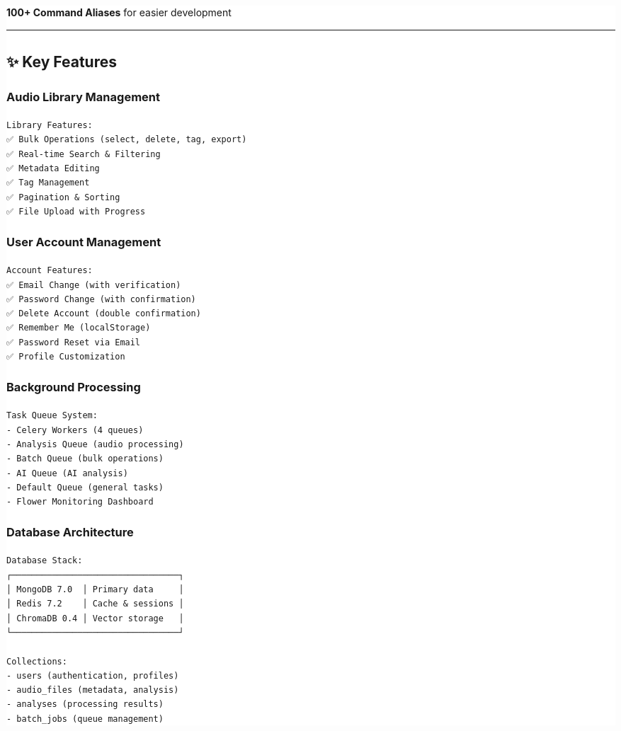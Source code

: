 **100+ Command Aliases** for easier development

---

## ✨ Key Features

### Audio Library Management

```
Library Features:
✅ Bulk Operations (select, delete, tag, export)
✅ Real-time Search & Filtering
✅ Metadata Editing
✅ Tag Management
✅ Pagination & Sorting
✅ File Upload with Progress
```

### User Account Management

```
Account Features:
✅ Email Change (with verification)
✅ Password Change (with confirmation)
✅ Delete Account (double confirmation)
✅ Remember Me (localStorage)
✅ Password Reset via Email
✅ Profile Customization
```

### Background Processing

```
Task Queue System:
- Celery Workers (4 queues)
- Analysis Queue (audio processing)
- Batch Queue (bulk operations)
- AI Queue (AI analysis)
- Default Queue (general tasks)
- Flower Monitoring Dashboard
```

### Database Architecture

```
Database Stack:
┌─────────────────────────────────┐
│ MongoDB 7.0  │ Primary data     │
│ Redis 7.2    │ Cache & sessions │
│ ChromaDB 0.4 │ Vector storage   │
└─────────────────────────────────┘

Collections:
- users (authentication, profiles)
- audio_files (metadata, analysis)
- analyses (processing results)
- batch_jobs (queue management)
```
